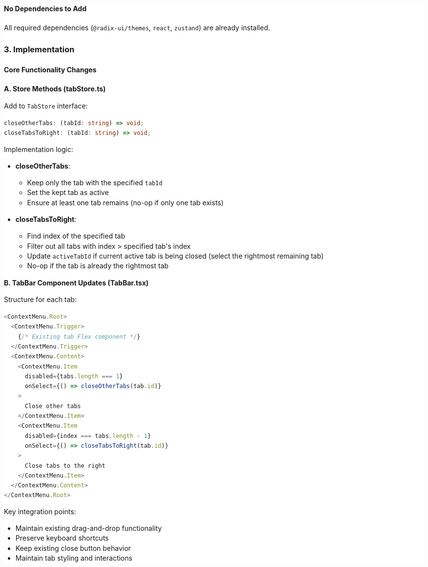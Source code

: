 #### No Dependencies to Add
All required dependencies (`@radix-ui/themes`, `react`, `zustand`) are already installed.

### 3. Implementation

#### Core Functionality Changes

**A. Store Methods (tabStore.ts)**

Add to `TabStore` interface:
```typescript
closeOtherTabs: (tabId: string) => void;
closeTabsToRight: (tabId: string) => void;
```

Implementation logic:
- **closeOtherTabs**: 
  - Keep only the tab with the specified `tabId`
  - Set the kept tab as active
  - Ensure at least one tab remains (no-op if only one tab exists)
  
- **closeTabsToRight**:
  - Find index of the specified tab
  - Filter out all tabs with index > specified tab's index
  - Update `activeTabId` if current active tab is being closed (select the rightmost remaining tab)
  - No-op if the tab is already the rightmost tab

**B. TabBar Component Updates (TabBar.tsx)**

Structure for each tab:
```typescript
<ContextMenu.Root>
  <ContextMenu.Trigger>
    {/* Existing tab Flex component */}
  </ContextMenu.Trigger>
  <ContextMenu.Content>
    <ContextMenu.Item 
      disabled={tabs.length === 1}
      onSelect={() => closeOtherTabs(tab.id)}
    >
      Close other tabs
    </ContextMenu.Item>
    <ContextMenu.Item 
      disabled={index === tabs.length - 1}
      onSelect={() => closeTabsToRight(tab.id)}
    >
      Close tabs to the right
    </ContextMenu.Item>
  </ContextMenu.Content>
</ContextMenu.Root>
```

Key integration points:
- Maintain existing drag-and-drop functionality
- Preserve keyboard shortcuts
- Keep existing close button behavior
- Maintain tab styling and interactions
